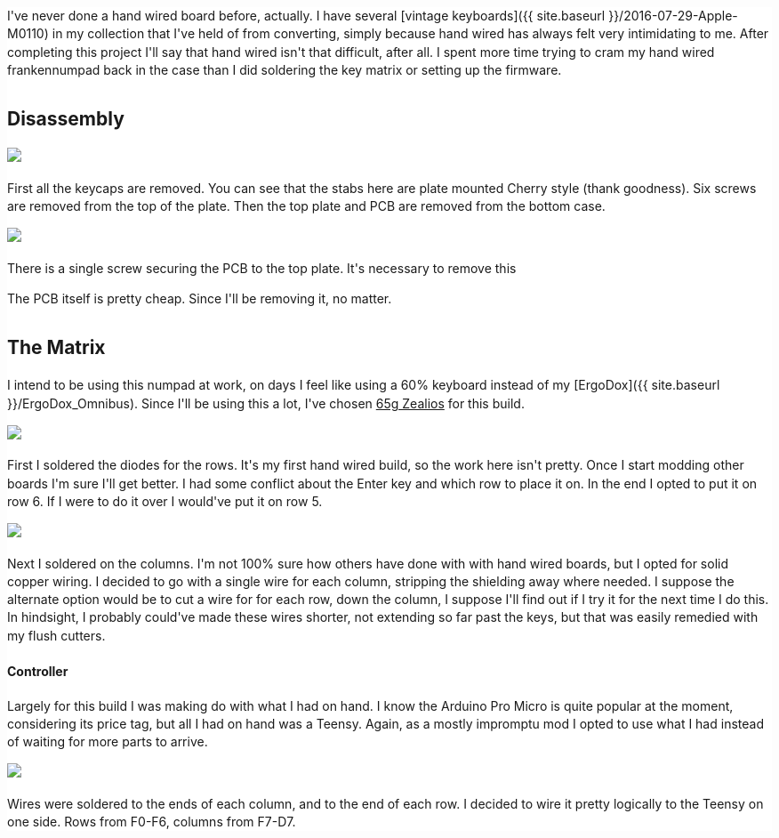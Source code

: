 I've never done a hand wired board before, actually. I have several [vintage keyboards]({{ site.baseurl }}/2016-07-29-Apple-M0110) in my collection that I've held of from converting, simply because hand wired has always felt very intimidating to me. After completing this project I'll say that hand wired isn't that difficult, after all. I spent more time trying to cram my hand wired frankennumpad back in the case than I did soldering the key matrix or setting up the firmware.

## Disassembly

![](http://imgur.com/aggaW66.jpg)

First all the keycaps are removed. You can see that the stabs here are plate mounted Cherry style (thank goodness). Six screws are removed from the top of the plate. Then the top plate and PCB are removed from the bottom case.

![](http://imgur.com/MykaMwb.jpg)

There is a single screw securing the PCB to the top plate. It's necessary to remove this

The PCB itself is pretty cheap. Since I'll be removing it, no matter.

## The Matrix

I intend to be using this numpad at work, on days I feel like using a 60% keyboard instead of my [ErgoDox]({{ site.baseurl }}/ErgoDox_Omnibus). Since I'll be using this a lot, I've chosen [65g Zealios](https://zealpc.net/collections/switches/products/zealio) for this build.

![](http://imgur.com/Wa7MqJt.jpg)

First I soldered the diodes for the rows. It's my first hand wired build, so the work here isn't pretty. Once I start modding other boards I'm sure I'll get better. I had some conflict about the Enter key and which row to place it on. In the end I opted to put it on row 6. If I were to do it over I would've put it on row 5.

![](http://imgur.com/w9P0hXD.jpg)

Next I soldered on the columns. I'm not 100% sure how others have done with with hand wired boards, but I opted for solid copper wiring. I decided to go with a single wire for each column, stripping the shielding away where needed. I suppose the alternate option would be to cut a wire for for each row, down the column, I suppose I'll find out if I try it for the next time I do this. In hindsight, I probably could've made these wires shorter, not extending so far past the keys, but that was easily remedied with my flush cutters.

#### Controller

 Largely for this build I was making do with what I had on hand. I know the Arduino Pro Micro is quite popular at the moment, considering its price tag, but all I had on hand was a Teensy. Again, as a mostly impromptu mod I opted to use what I had instead of waiting for more parts to arrive.

![](http://imgur.com/xXHOVmR.jpg)

 Wires were soldered to the ends of each column, and to the end of each row. I decided to wire it pretty logically to the Teensy on one side. Rows from F0-F6, columns from F7-D7.
